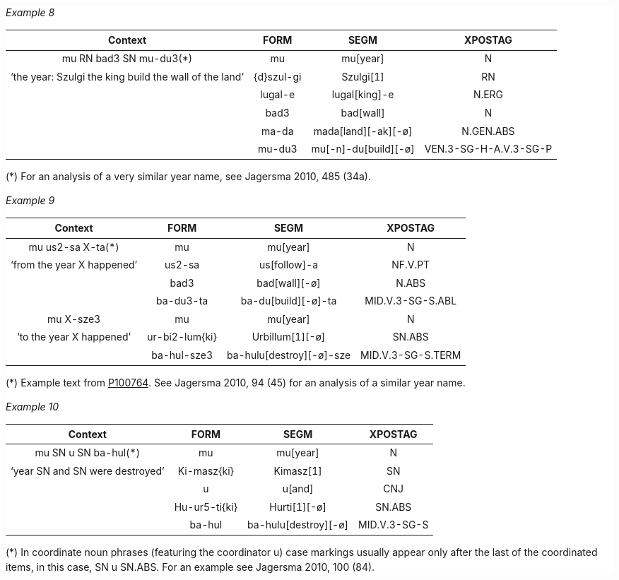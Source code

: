 *Example 8*

|Context            |FORM                    |SEGM           |XPOSTAG     |
|:----------------:|:---------------------:|:-------------:|:-------------:|
|mu RN bad3 SN mu-du3(\*)|mu|mu[year]|N|
|‘the year: Szulgi the king build the wall of the land’|{d}szul-gi|Szulgi[1]|RN|
||lugal-e|lugal[king]-e|N.ERG|
||bad3|bad[wall]|N|
||ma-da|mada[land][-ak][-ø]|N.GEN.ABS|
||mu-du3|mu[-n]-du[build][-ø]|VEN.3-SG-H-A.V.3-SG-P|

(\*) For an analysis of a very similar year name, see Jagersma 2010, 485 (34a).

*Example 9*

|Context            |FORM                    |SEGM           |XPOSTAG     |
|:----------------:|:---------------------:|:-------------:|:-------------:|
|mu us2-sa X-ta(\*)|mu|mu[year]|N|
|‘from the year X happened’|us2-sa|us[follow]-a|NF.V.PT|
||bad3|bad[wall][-ø]|N.ABS|
||ba-du3-ta|ba-du[build][-ø]-ta|MID.V.3-SG-S.ABL|
|mu X-sze3|mu|mu[year]|N|
|‘to the year X happened’|ur-bi2-lum{ki}|Urbillum[1][-ø]|SN.ABS|
||ba-hul-sze3|ba-hulu[destroy][-ø]-sze|MID.V.3-SG-S.TERM|

(\*) Example text from [P100764](https://cdli.ucla.edu/P100764). See Jagersma 2010, 94 (45) for an analysis of a similar year name.

*Example 10*

|Context            |FORM                    |SEGM           |XPOSTAG     |
|:----------------:|:---------------------:|:-------------:|:-------------:|
|mu SN u SN ba-hul(\*)|mu|mu[year]|N|
|‘year SN and SN were destroyed’|Ki-masz{ki}|Kimasz[1]|SN|
||u|u[and]|CNJ|
||Hu-ur5-ti{ki}|Hurti[1][-ø]|SN.ABS|
||ba-hul|ba-hulu[destroy][-ø]|MID.V.3-SG-S|

(\*) In coordinate noun phrases (featuring the coordinator u) case markings usually appear only after the last of the coordinated items, in this case, SN u SN.ABS.  For an example see Jagersma 2010, 100 (84).

